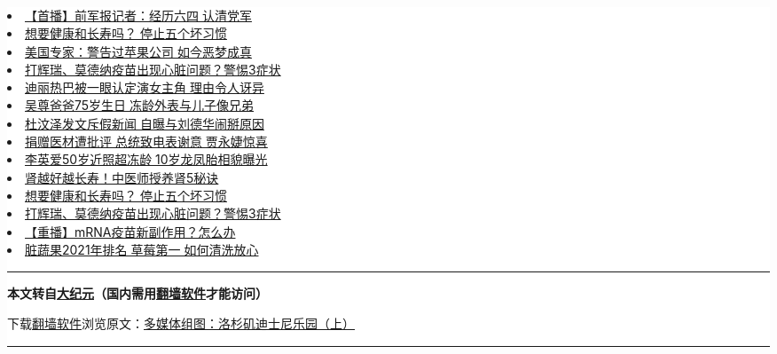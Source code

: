<li><a href="https://github.com/ckhksi3461/djy/blob/master/gb/21/6/18/n13031878.md#1">【首播】前军报记者：经历六四 认清党军</a></li>
<li><a href="https://github.com/ckhksi3461/djy/blob/master/gb/21/6/16/n13026109.md#1">想要健康和长寿吗？ 停止五个坏习惯</a></li>
<li><a href="https://github.com/ckhksi3461/djy/blob/master/gb/21/6/17/n13029064.md#1">美国专家：警告过苹果公司 如今恶梦成真</a></li>
<li><a href="https://github.com/ckhksi3461/djy/blob/master/gb/21/6/17/n13029449.md#1">打辉瑞、莫德纳疫苗出现心脏问题？警惕3症状</a></li>
<li><a href="https://github.com/ckhksi3461/djy/blob/master/gb/21/6/16/n13026880.md#1">迪丽热巴被一眼认定演女主角 理由令人讶异</a></li>
<li><a href="https://github.com/ckhksi3461/djy/blob/master/gb/21/6/16/n13027003.md#1">吴尊爸爸75岁生日 冻龄外表与儿子像兄弟</a></li>
<li><a href="https://github.com/ckhksi3461/djy/blob/master/gb/21/6/17/n13027271.md#1">杜汶泽发文斥假新闻 自曝与刘德华闹掰原因</a></li>
<li><a href="https://github.com/ckhksi3461/djy/blob/master/gb/21/6/17/n13027998.md#1">捐赠医材遭批评 总统致电表谢意 贾永婕惊喜</a></li>
<li><a href="https://github.com/ckhksi3461/djy/blob/master/gb/21/6/17/n13029756.md#1">李英爱50岁近照超冻龄 10岁龙凤胎相貌曝光</a></li>
<li><a href="https://github.com/ckhksi3461/djy/blob/master/gb/21/6/13/n13019649.md#1">肾越好越长寿！中医师授养肾5秘诀</a></li>
<li><a href="https://github.com/ckhksi3461/djy/blob/master/gb/21/6/16/n13026109.md#1">想要健康和长寿吗？ 停止五个坏习惯</a></li>
<li><a href="https://github.com/ckhksi3461/djy/blob/master/gb/21/6/17/n13029449.md#1">打辉瑞、莫德纳疫苗出现心脏问题？警惕3症状</a></li>
<li><a href="https://github.com/ckhksi3461/djy/blob/master/gb/21/6/16/n13026016.md#1">【重播】mRNA疫苗新副作用？怎么办</a></li>
<li><a href="https://github.com/ckhksi3461/djy/blob/master/gb/21/6/17/n13028728.md#1">脏蔬果2021年排名 草莓第一 如何清洗放心</a></li>
<hr>

<strong>本文转自<a href="https://www.epochtimes.com">大纪元</a>（国内需用<a href="https://github.com/ckhksi3461/www/blob/master/README.md#8">翻墙软件</a>才能访问）</strong><p>下载<a href="https://github.com/ckhksi3461/www/blob/master/README.md#8">翻墙软件</a>浏览原文：<a href="https://www.epochtimes.com/gb/6/10/21/n1494385.htm">多媒体组图：洛杉矶迪士尼乐园（上）</a></p><hr>
